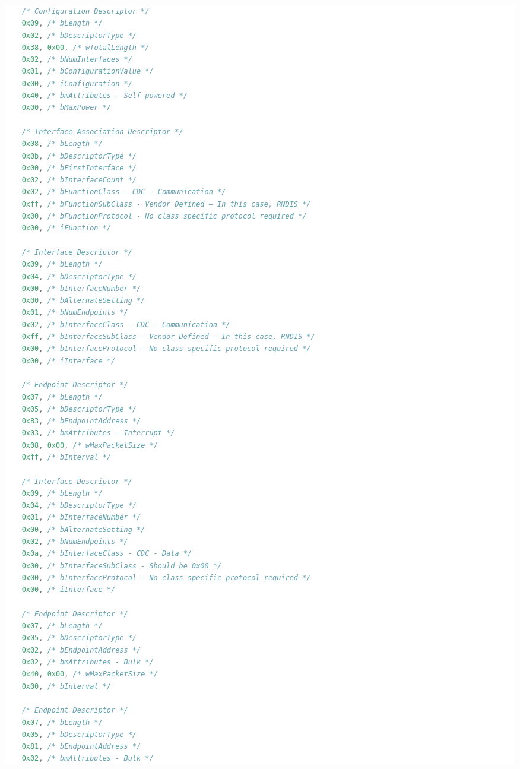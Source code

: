```C
    /* Configuration Descriptor */
    0x09, /* bLength */
    0x02, /* bDescriptorType */
    0x38, 0x00, /* wTotalLength */
    0x02, /* bNumInterfaces */
    0x01, /* bConfigurationValue */
    0x00, /* iConfiguration */
    0x40, /* bmAttributes - Self-powered */
    0x00, /* bMaxPower */

    /* Interface Association Descriptor */
    0x08, /* bLength */
    0x0b, /* bDescriptorType */
    0x00, /* bFirstInterface */
    0x02, /* bInterfaceCount */
    0x02, /* bFunctionClass - CDC - Communication */
    0xff, /* bFunctionSubClass - Vendor Defined – In this case, RNDIS */
    0x00, /* bFunctionProtocol - No class specific protocol required */
    0x00, /* iFunction */

    /* Interface Descriptor */
    0x09, /* bLength */
    0x04, /* bDescriptorType */
    0x00, /* bInterfaceNumber */
    0x00, /* bAlternateSetting */
    0x01, /* bNumEndpoints */
    0x02, /* bInterfaceClass - CDC - Communication */
    0xff, /* bInterfaceSubClass - Vendor Defined – In this case, RNDIS */
    0x00, /* bInterfaceProtocol - No class specific protocol required */
    0x00, /* iInterface */

    /* Endpoint Descriptor */
    0x07, /* bLength */
    0x05, /* bDescriptorType */
    0x83, /* bEndpointAddress */
    0x03, /* bmAttributes - Interrupt */
    0x08, 0x00, /* wMaxPacketSize */
    0xff, /* bInterval */

    /* Interface Descriptor */
    0x09, /* bLength */
    0x04, /* bDescriptorType */
    0x01, /* bInterfaceNumber */
    0x00, /* bAlternateSetting */
    0x02, /* bNumEndpoints */
    0x0a, /* bInterfaceClass - CDC - Data */
    0x00, /* bInterfaceSubClass - Should be 0x00 */
    0x00, /* bInterfaceProtocol - No class specific protocol required */
    0x00, /* iInterface */

    /* Endpoint Descriptor */
    0x07, /* bLength */
    0x05, /* bDescriptorType */
    0x02, /* bEndpointAddress */
    0x02, /* bmAttributes - Bulk */
    0x40, 0x00, /* wMaxPacketSize */
    0x00, /* bInterval */

    /* Endpoint Descriptor */
    0x07, /* bLength */
    0x05, /* bDescriptorType */
    0x81, /* bEndpointAddress */
    0x02, /* bmAttributes - Bulk */
```
